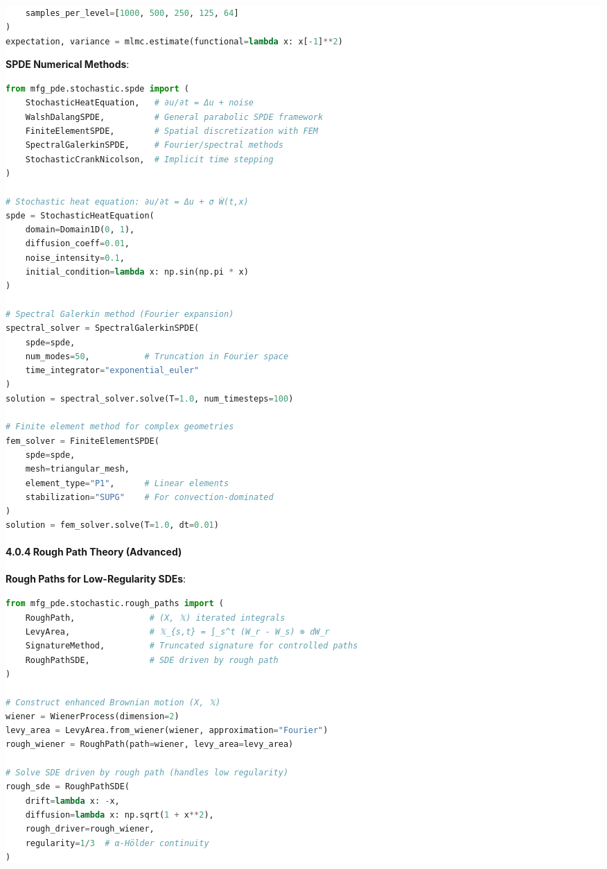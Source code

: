 ```python
    samples_per_level=[1000, 500, 250, 125, 64]
)
expectation, variance = mlmc.estimate(functional=lambda x: x[-1]**2)
```

**SPDE Numerical Methods**:
```python
from mfg_pde.stochastic.spde import (
    StochasticHeatEquation,   # ∂u/∂t = Δu + noise
    WalshDalangSPDE,          # General parabolic SPDE framework
    FiniteElementSPDE,        # Spatial discretization with FEM
    SpectralGalerkinSPDE,     # Fourier/spectral methods
    StochasticCrankNicolson,  # Implicit time stepping
)

# Stochastic heat equation: ∂u/∂t = Δu + σ Ẇ(t,x)
spde = StochasticHeatEquation(
    domain=Domain1D(0, 1),
    diffusion_coeff=0.01,
    noise_intensity=0.1,
    initial_condition=lambda x: np.sin(np.pi * x)
)

# Spectral Galerkin method (Fourier expansion)
spectral_solver = SpectralGalerkinSPDE(
    spde=spde,
    num_modes=50,           # Truncation in Fourier space
    time_integrator="exponential_euler"
)
solution = spectral_solver.solve(T=1.0, num_timesteps=100)

# Finite element method for complex geometries
fem_solver = FiniteElementSPDE(
    spde=spde,
    mesh=triangular_mesh,
    element_type="P1",      # Linear elements
    stabilization="SUPG"    # For convection-dominated
)
solution = fem_solver.solve(T=1.0, dt=0.01)
```

#### **4.0.4 Rough Path Theory** (Advanced)

**Rough Paths for Low-Regularity SDEs**:
```python
from mfg_pde.stochastic.rough_paths import (
    RoughPath,               # (X, 𝕏) iterated integrals
    LevyArea,                # 𝕏_{s,t} = ∫_s^t (W_r - W_s) ⊗ dW_r
    SignatureMethod,         # Truncated signature for controlled paths
    RoughPathSDE,            # SDE driven by rough path
)

# Construct enhanced Brownian motion (X, 𝕏)
wiener = WienerProcess(dimension=2)
levy_area = LevyArea.from_wiener(wiener, approximation="Fourier")
rough_wiener = RoughPath(path=wiener, levy_area=levy_area)

# Solve SDE driven by rough path (handles low regularity)
rough_sde = RoughPathSDE(
    drift=lambda x: -x,
    diffusion=lambda x: np.sqrt(1 + x**2),
    rough_driver=rough_wiener,
    regularity=1/3  # α-Hölder continuity
)
```